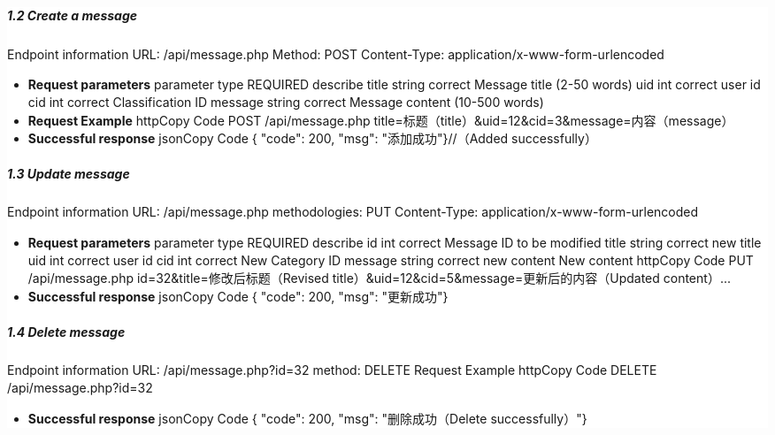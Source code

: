 
##### 1.2 Create a message
Endpoint information
‌URL‌: /api/message.php
Method‌: POST
‌Content-Type‌: application/x-www-form-urlencoded
- **Request parameters**
parameter	type	   REQUIRED	describe
title	    string   correct	Message title (2-50 words)
uid	      int	     correct	user id
cid	      int	     correct	Classification ID
message	  string	 correct	Message content (10-500 words)
- **Request Example**
httpCopy Code
POST /api/message.php
title=标题（title）&uid=12&cid=3&message=内容（message）
- **Successful response**
jsonCopy Code
{
  "code": 200,
  "msg": "添加成功"}//（Added successfully）

##### 1.3 Update message
Endpoint information
‌URL‌: /api/message.php
methodologies‌: PUT
‌Content-Type‌: application/x-www-form-urlencoded
- **Request parameters**
parameter	type	   REQUIRED	   describe
id	      int	     correct	   Message ID to be modified
title	    string	 correct 	   new title
uid	      int	     correct	   user id
cid	      int	     correct	   New Category ID
message	  string	 correct	   new content
New content
httpCopy Code
PUT /api/message.php
id=32&title=修改后标题（Revised title）&uid=12&cid=5&message=更新后的内容（Updated content）...
- **Successful response**
jsonCopy Code
{
  "code": 200,
  "msg": "更新成功"}

##### 1.4 Delete message
Endpoint information
URL‌: /api/message.php?id=32
method‌: DELETE
Request Example
httpCopy Code
DELETE /api/message.php?id=32
- **Successful response**
jsonCopy Code
{
  "code": 200,
  "msg": "删除成功（Delete successfully）"}

